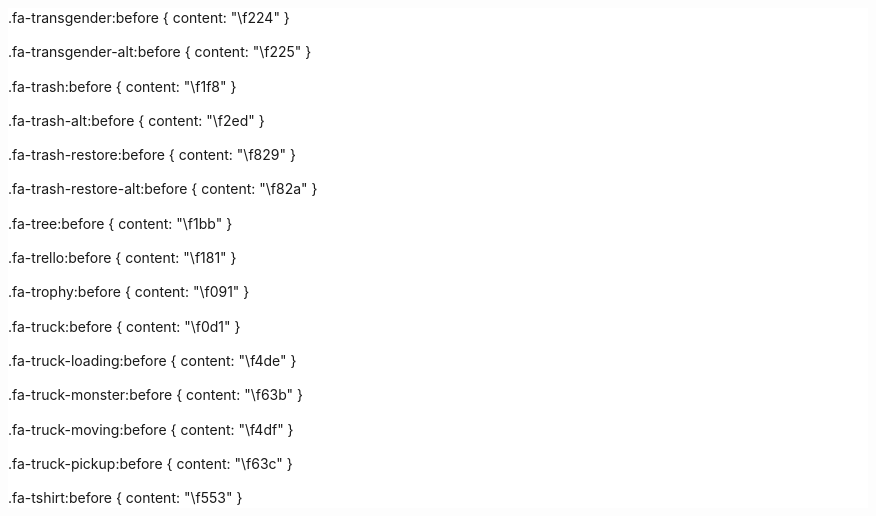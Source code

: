 .fa-transgender:before {
    content: "\f224"
}

.fa-transgender-alt:before {
    content: "\f225"
}

.fa-trash:before {
    content: "\f1f8"
}

.fa-trash-alt:before {
    content: "\f2ed"
}

.fa-trash-restore:before {
    content: "\f829"
}

.fa-trash-restore-alt:before {
    content: "\f82a"
}

.fa-tree:before {
    content: "\f1bb"
}

.fa-trello:before {
    content: "\f181"
}

.fa-trophy:before {
    content: "\f091"
}

.fa-truck:before {
    content: "\f0d1"
}

.fa-truck-loading:before {
    content: "\f4de"
}

.fa-truck-monster:before {
    content: "\f63b"
}

.fa-truck-moving:before {
    content: "\f4df"
}

.fa-truck-pickup:before {
    content: "\f63c"
}

.fa-tshirt:before {
    content: "\f553"
}
